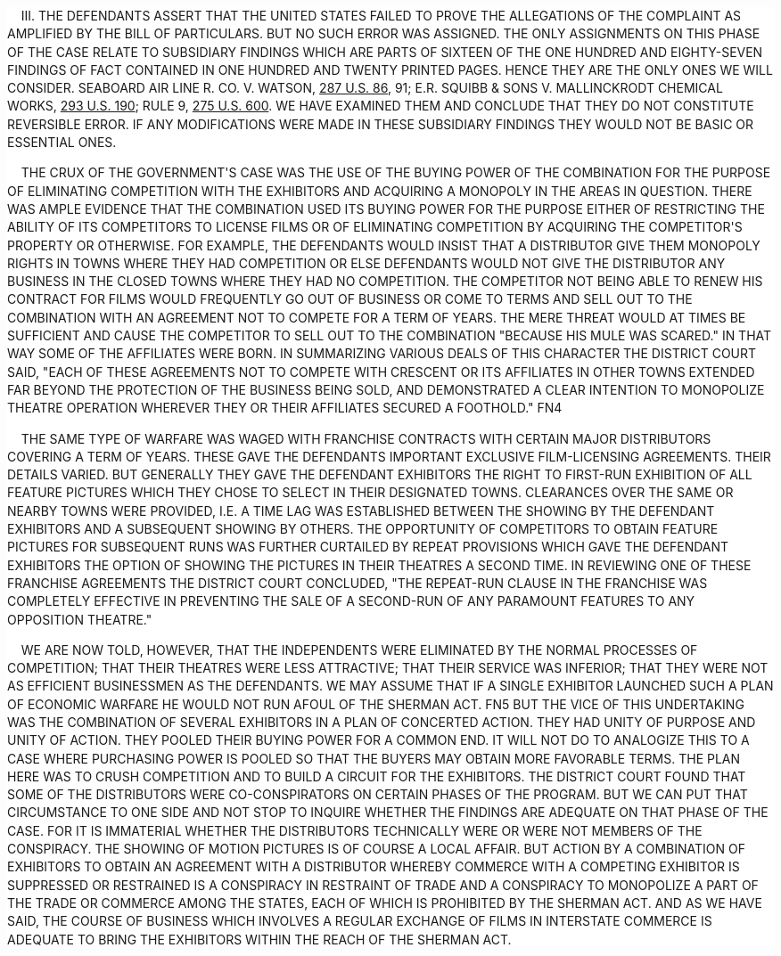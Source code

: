     III.  THE DEFENDANTS ASSERT THAT THE UNITED STATES FAILED TO PROVE THE ALLEGATIONS OF THE COMPLAINT AS AMPLIFIED BY THE BILL OF PARTICULARS.  BUT NO SUCH ERROR WAS ASSIGNED.  THE ONLY ASSIGNMENTS ON THIS PHASE OF THE CASE RELATE TO SUBSIDIARY FINDINGS WHICH ARE PARTS OF SIXTEEN OF THE ONE HUNDRED AND EIGHTY-SEVEN FINDINGS OF FACT CONTAINED IN ONE HUNDRED AND TWENTY PRINTED PAGES.  HENCE THEY ARE THE ONLY ONES WE WILL CONSIDER.  SEABOARD AIR LINE R. CO. V. WATSON, [287 U.S. 86][/us/courts/scotus/usReporter/287/86], 91; E.R. SQUIBB & SONS V. MALLINCKRODT CHEMICAL WORKS, [293 U.S. 190][/us/courts/scotus/usReporter/293/190]; RULE 9, [275 U.S. 600][/us/courts/scotus/usReporter/275/600].  WE HAVE EXAMINED THEM AND CONCLUDE THAT THEY DO NOT CONSTITUTE REVERSIBLE ERROR.  IF ANY MODIFICATIONS WERE MADE IN THESE SUBSIDIARY FINDINGS THEY WOULD NOT BE BASIC OR ESSENTIAL ONES.

    THE CRUX OF THE GOVERNMENT'S CASE WAS THE USE OF THE BUYING POWER OF THE COMBINATION FOR THE PURPOSE OF ELIMINATING COMPETITION WITH THE EXHIBITORS AND ACQUIRING A MONOPOLY IN THE AREAS IN QUESTION.  THERE WAS AMPLE EVIDENCE THAT THE COMBINATION USED ITS BUYING POWER FOR THE PURPOSE EITHER OF RESTRICTING THE ABILITY OF ITS COMPETITORS TO LICENSE FILMS OR OF ELIMINATING COMPETITION BY ACQUIRING THE COMPETITOR'S PROPERTY OR OTHERWISE.  FOR EXAMPLE, THE DEFENDANTS WOULD INSIST THAT A DISTRIBUTOR GIVE THEM MONOPOLY RIGHTS IN TOWNS WHERE THEY HAD COMPETITION OR ELSE DEFENDANTS WOULD NOT GIVE THE DISTRIBUTOR ANY BUSINESS IN THE CLOSED TOWNS WHERE THEY HAD NO COMPETITION.  THE COMPETITOR NOT BEING ABLE TO RENEW HIS CONTRACT FOR FILMS WOULD FREQUENTLY GO OUT OF BUSINESS OR COME TO TERMS AND SELL OUT TO THE COMBINATION WITH AN AGREEMENT NOT TO COMPETE FOR A TERM OF YEARS.  THE MERE THREAT WOULD AT TIMES BE SUFFICIENT AND CAUSE THE COMPETITOR TO SELL OUT TO THE COMBINATION "BECAUSE HIS MULE WAS SCARED."  IN THAT WAY SOME OF THE AFFILIATES WERE BORN.  IN SUMMARIZING VARIOUS DEALS OF THIS CHARACTER THE DISTRICT COURT SAID, "EACH OF THESE AGREEMENTS NOT TO COMPETE WITH CRESCENT OR ITS AFFILIATES IN OTHER TOWNS EXTENDED FAR BEYOND THE PROTECTION OF THE BUSINESS BEING SOLD, AND DEMONSTRATED A CLEAR INTENTION TO MONOPOLIZE THEATRE OPERATION WHEREVER THEY OR THEIR AFFILIATES SECURED A FOOTHOLD."  FN4

    THE SAME TYPE OF WARFARE WAS WAGED WITH FRANCHISE CONTRACTS WITH CERTAIN MAJOR DISTRIBUTORS COVERING A TERM OF YEARS.  THESE GAVE THE DEFENDANTS IMPORTANT EXCLUSIVE FILM-LICENSING AGREEMENTS.  THEIR DETAILS VARIED.  BUT GENERALLY THEY GAVE THE DEFENDANT EXHIBITORS THE RIGHT TO FIRST-RUN EXHIBITION OF ALL FEATURE PICTURES WHICH THEY CHOSE TO SELECT IN THEIR DESIGNATED TOWNS.  CLEARANCES OVER THE SAME OR NEARBY TOWNS WERE PROVIDED, I.E. A TIME LAG WAS ESTABLISHED BETWEEN THE SHOWING BY THE DEFENDANT EXHIBITORS AND A SUBSEQUENT SHOWING BY OTHERS.  THE OPPORTUNITY OF COMPETITORS TO OBTAIN FEATURE PICTURES FOR SUBSEQUENT RUNS WAS FURTHER CURTAILED BY REPEAT PROVISIONS WHICH GAVE THE DEFENDANT EXHIBITORS THE OPTION OF SHOWING THE PICTURES IN THEIR THEATRES A SECOND TIME.  IN REVIEWING ONE OF THESE FRANCHISE AGREEMENTS THE DISTRICT COURT CONCLUDED, "THE REPEAT-RUN CLAUSE IN THE FRANCHISE WAS COMPLETELY EFFECTIVE IN PREVENTING THE SALE OF A SECOND-RUN OF ANY PARAMOUNT FEATURES TO ANY OPPOSITION THEATRE."

    WE ARE NOW TOLD, HOWEVER, THAT THE INDEPENDENTS WERE ELIMINATED BY THE NORMAL PROCESSES OF COMPETITION; THAT THEIR THEATRES WERE LESS ATTRACTIVE; THAT THEIR SERVICE WAS INFERIOR; THAT THEY WERE NOT AS EFFICIENT BUSINESSMEN AS THE DEFENDANTS.  WE MAY ASSUME THAT IF A SINGLE EXHIBITOR LAUNCHED SUCH A PLAN OF ECONOMIC WARFARE HE WOULD NOT RUN AFOUL OF THE SHERMAN ACT.  FN5  BUT THE VICE OF THIS UNDERTAKING WAS THE COMBINATION OF SEVERAL EXHIBITORS IN A PLAN OF CONCERTED ACTION.  THEY HAD UNITY OF PURPOSE AND UNITY OF ACTION.  THEY POOLED THEIR BUYING POWER FOR A COMMON END.  IT WILL NOT DO TO ANALOGIZE THIS TO A CASE WHERE PURCHASING POWER IS POOLED SO THAT THE BUYERS MAY OBTAIN MORE FAVORABLE TERMS.  THE PLAN HERE WAS TO CRUSH COMPETITION AND TO BUILD A CIRCUIT FOR THE EXHIBITORS.  THE DISTRICT COURT FOUND THAT SOME OF THE DISTRIBUTORS WERE CO-CONSPIRATORS ON CERTAIN PHASES OF THE PROGRAM.  BUT WE CAN PUT THAT CIRCUMSTANCE TO ONE SIDE AND NOT STOP TO INQUIRE WHETHER THE FINDINGS ARE ADEQUATE ON THAT PHASE OF THE CASE.  FOR IT IS IMMATERIAL WHETHER THE DISTRIBUTORS TECHNICALLY WERE OR WERE NOT MEMBERS OF THE CONSPIRACY.  THE SHOWING OF MOTION PICTURES IS OF COURSE A LOCAL AFFAIR.  BUT ACTION BY A COMBINATION OF EXHIBITORS TO OBTAIN AN AGREEMENT WITH A DISTRIBUTOR WHEREBY COMMERCE WITH A COMPETING EXHIBITOR IS SUPPRESSED OR RESTRAINED IS A CONSPIRACY IN RESTRAINT OF TRADE AND A CONSPIRACY TO MONOPOLIZE A PART OF THE TRADE OR COMMERCE AMONG THE STATES, EACH OF WHICH IS PROHIBITED BY THE SHERMAN ACT.  AND AS WE HAVE SAID, THE COURSE OF BUSINESS WHICH INVOLVES A REGULAR EXCHANGE OF FILMS IN INTERSTATE COMMERCE IS ADEQUATE TO BRING THE EXHIBITORS WITHIN THE REACH OF THE SHERMAN ACT.


[/us/courts/scotus/usReporter/323/173]: https://publicdocs.github.io/go/links?ns=uslm-x&ref=%2Fus%2Fcourts%2Fscotus%2FusReporter%2F323%2F173
[/us/stat/26/209]: https://publicdocs.github.io/go/links?ns=uslm&ref=%2Fus%2Fstat%2F26%2F209
[/us/stat/32/823]: https://publicdocs.github.io/go/links?ns=uslm&ref=%2Fus%2Fstat%2F32%2F823
[/us/usc/t15/s29]: https://publicdocs.github.io/go/links?ns=uslm&ref=%2Fus%2Fusc%2Ft15%2Fs29
[/us/stat/43/936]: https://publicdocs.github.io/go/links?ns=uslm&ref=%2Fus%2Fstat%2F43%2F936
[/us/usc/t28/s345]: https://publicdocs.github.io/go/links?ns=uslm&ref=%2Fus%2Fusc%2Ft28%2Fs345
[/us/courts/scotus/usReporter/318/203]: https://publicdocs.github.io/go/links?ns=uslm-x&ref=%2Fus%2Fcourts%2Fscotus%2FusReporter%2F318%2F203
[/us/courts/scotus/usReporter/298/167]: https://publicdocs.github.io/go/links?ns=uslm-x&ref=%2Fus%2Fcourts%2Fscotus%2FusReporter%2F298%2F167
[/us/courts/scotus/usReporter/274/12]: https://publicdocs.github.io/go/links?ns=uslm-x&ref=%2Fus%2Fcourts%2Fscotus%2FusReporter%2F274%2F12
[/us/courts/scotus/usReporter/306/573]: https://publicdocs.github.io/go/links?ns=uslm-x&ref=%2Fus%2Fcourts%2Fscotus%2FusReporter%2F306%2F573
[/us/courts/scotus/usReporter/306/208]: https://publicdocs.github.io/go/links?ns=uslm-x&ref=%2Fus%2Fcourts%2Fscotus%2FusReporter%2F306%2F208
[/us/courts/scotus/usReporter/263/291]: https://publicdocs.github.io/go/links?ns=uslm-x&ref=%2Fus%2Fcourts%2Fscotus%2FusReporter%2F263%2F291
[/us/courts/scotus/usReporter/287/86]: https://publicdocs.github.io/go/links?ns=uslm-x&ref=%2Fus%2Fcourts%2Fscotus%2FusReporter%2F287%2F86
[/us/courts/scotus/usReporter/293/190]: https://publicdocs.github.io/go/links?ns=uslm-x&ref=%2Fus%2Fcourts%2Fscotus%2FusReporter%2F293%2F190
[/us/courts/scotus/usReporter/275/600]: https://publicdocs.github.io/go/links?ns=uslm-x&ref=%2Fus%2Fcourts%2Fscotus%2FusReporter%2F275%2F600
[/us/courts/scotus/usReporter/245/229]: https://publicdocs.github.io/go/links?ns=uslm-x&ref=%2Fus%2Fcourts%2Fscotus%2FusReporter%2F245%2F229
[/us/courts/scotus/usReporter/263/586]: https://publicdocs.github.io/go/links?ns=uslm-x&ref=%2Fus%2Fcourts%2Fscotus%2FusReporter%2F263%2F586
[/us/courts/scotus/usReporter/221/1]: https://publicdocs.github.io/go/links?ns=uslm-x&ref=%2Fus%2Fcourts%2Fscotus%2FusReporter%2F221%2F1
[/us/courts/scotus/usReporter/221/106]: https://publicdocs.github.io/go/links?ns=uslm-x&ref=%2Fus%2Fcourts%2Fscotus%2FusReporter%2F221%2F106
[/us/courts/scotus/usReporter/309/436]: https://publicdocs.github.io/go/links?ns=uslm-x&ref=%2Fus%2Fcourts%2Fscotus%2FusReporter%2F309%2F436
[/us/courts/scotus/usReporter/321/707]: https://publicdocs.github.io/go/links?ns=uslm-x&ref=%2Fus%2Fcourts%2Fscotus%2FusReporter%2F321%2F707
[/us/courts/scotus/usReporter/273/392]: https://publicdocs.github.io/go/links?ns=uslm-x&ref=%2Fus%2Fcourts%2Fscotus%2FusReporter%2F273%2F392
[/us/courts/scotus/usReporter/312/457]: https://publicdocs.github.io/go/links?ns=uslm-x&ref=%2Fus%2Fcourts%2Fscotus%2FusReporter%2F312%2F457
[/us/courts/scotus/usReporter/310/150]: https://publicdocs.github.io/go/links?ns=uslm-x&ref=%2Fus%2Fcourts%2Fscotus%2FusReporter%2F310%2F150
[/us/courts/scotus/usReporter/193/197]: https://publicdocs.github.io/go/links?ns=uslm-x&ref=%2Fus%2Fcourts%2Fscotus%2FusReporter%2F193%2F197
[/us/courts/scotus/usReporter/226/61]: https://publicdocs.github.io/go/links?ns=uslm-x&ref=%2Fus%2Fcourts%2Fscotus%2FusReporter%2F226%2F61
[/us/courts/scotus/usReporter/253/26]: https://publicdocs.github.io/go/links?ns=uslm-x&ref=%2Fus%2Fcourts%2Fscotus%2FusReporter%2F253%2F26
[/us/courts/scotus/usReporter/254/255]: https://publicdocs.github.io/go/links?ns=uslm-x&ref=%2Fus%2Fcourts%2Fscotus%2FusReporter%2F254%2F255
[/us/courts/scotus/usReporter/259/214]: https://publicdocs.github.io/go/links?ns=uslm-x&ref=%2Fus%2Fcourts%2Fscotus%2FusReporter%2F259%2F214
[/us/courts/scotus/usReporter/184/199]: https://publicdocs.github.io/go/links?ns=uslm-x&ref=%2Fus%2Fcourts%2Fscotus%2FusReporter%2F184%2F199
[/us/courts/scotus/usReporter/131/246]: https://publicdocs.github.io/go/links?ns=uslm-x&ref=%2Fus%2Fcourts%2Fscotus%2FusReporter%2F131%2F246
[/us/courts/scotus/usReporter/306/208]: https://publicdocs.github.io/go/links?ns=uslm-x&ref=%2Fus%2Fcourts%2Fscotus%2FusReporter%2F306%2F208